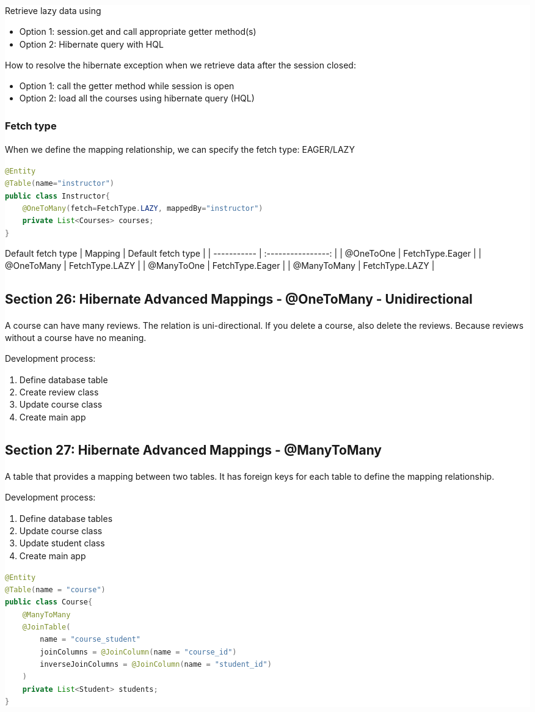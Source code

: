 Retrieve lazy data using
- Option 1: session.get and call appropriate getter method(s)
- Option 2: Hibernate query with HQL

How to resolve the hibernate exception when we retrieve data after the session closed:
- Option 1: call the getter method while session is open
- Option 2: load all the courses using hibernate query (HQL)

### Fetch type
When we define the mapping relationship, we can specify the fetch type: EAGER/LAZY

```java
@Entity
@Table(name="instructor")
public class Instructor{
    @OneToMany(fetch=FetchType.LAZY, mappedBy="instructor")
    private List<Courses> courses;
}
```

Default fetch type
| Mapping     | Default fetch type |
| ----------- | :----------------: |
| @OneToOne   |  FetchType.Eager   |
| @OneToMany  |   FetchType.LAZY   |
| @ManyToOne  |  FetchType.Eager   |
| @ManyToMany |   FetchType.LAZY   |

## Section 26: Hibernate Advanced Mappings - @OneToMany - Unidirectional
A course can have many reviews. The relation is uni-directional. If you delete a course, also delete the reviews. Because reviews without a course have no meaning.

Development process:
1. Define database table
2. Create review class
3. Update course class
4. Create main app

## Section 27: Hibernate Advanced Mappings - @ManyToMany
A table that provides a mapping between two tables. It has foreign keys for each table to define the mapping relationship.

Development process:
1. Define database tables
2. Update course class
3. Update student class
4. Create main app

```java
@Entity
@Table(name = "course")
public class Course{
    @ManyToMany
    @JoinTable(
        name = "course_student"
        joinColumns = @JoinColumn(name = "course_id")
        inverseJoinColumns = @JoinColumn(name = "student_id")
    )
    private List<Student> students;
}
```
